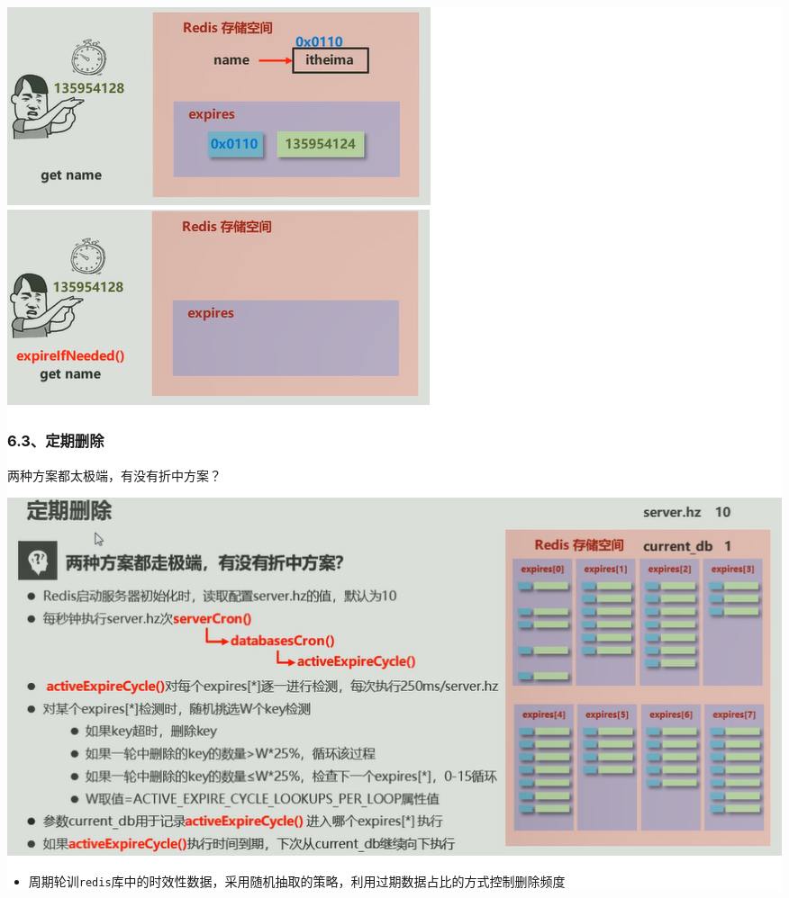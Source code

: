 ![](images/%E6%83%B0%E6%80%A7%E5%88%A0%E9%99%A41.png)![](images/%E6%83%B0%E6%80%A7%E5%88%A0%E9%99%A42.png)

### 6.3、定期删除

两种方案都太极端，有没有折中方案？

![](images/%E5%AE%9A%E6%9C%9F%E5%88%A0%E9%99%A4%E7%AD%96%E7%95%A5.png)

- 周期轮训`redis`库中的时效性数据，采用随机抽取的策略，利用过期数据占比的方式控制删除频度
